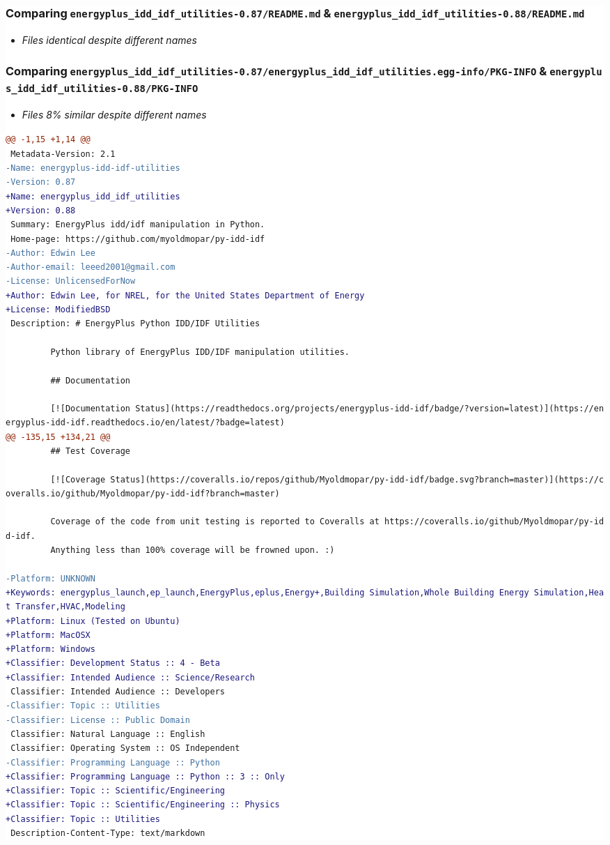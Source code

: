 ### Comparing `energyplus_idd_idf_utilities-0.87/README.md` & `energyplus_idd_idf_utilities-0.88/README.md`

 * *Files identical despite different names*

### Comparing `energyplus_idd_idf_utilities-0.87/energyplus_idd_idf_utilities.egg-info/PKG-INFO` & `energyplus_idd_idf_utilities-0.88/PKG-INFO`

 * *Files 8% similar despite different names*

```diff
@@ -1,15 +1,14 @@
 Metadata-Version: 2.1
-Name: energyplus-idd-idf-utilities
-Version: 0.87
+Name: energyplus_idd_idf_utilities
+Version: 0.88
 Summary: EnergyPlus idd/idf manipulation in Python.
 Home-page: https://github.com/myoldmopar/py-idd-idf
-Author: Edwin Lee
-Author-email: leeed2001@gmail.com
-License: UnlicensedForNow
+Author: Edwin Lee, for NREL, for the United States Department of Energy
+License: ModifiedBSD
 Description: # EnergyPlus Python IDD/IDF Utilities
         
         Python library of EnergyPlus IDD/IDF manipulation utilities.
         
         ## Documentation
         
         [![Documentation Status](https://readthedocs.org/projects/energyplus-idd-idf/badge/?version=latest)](https://energyplus-idd-idf.readthedocs.io/en/latest/?badge=latest)
@@ -135,15 +134,21 @@
         ## Test Coverage
         
         [![Coverage Status](https://coveralls.io/repos/github/Myoldmopar/py-idd-idf/badge.svg?branch=master)](https://coveralls.io/github/Myoldmopar/py-idd-idf?branch=master)
         
         Coverage of the code from unit testing is reported to Coveralls at https://coveralls.io/github/Myoldmopar/py-idd-idf.
         Anything less than 100% coverage will be frowned upon. :)
         
-Platform: UNKNOWN
+Keywords: energyplus_launch,ep_launch,EnergyPlus,eplus,Energy+,Building Simulation,Whole Building Energy Simulation,Heat Transfer,HVAC,Modeling
+Platform: Linux (Tested on Ubuntu)
+Platform: MacOSX
+Platform: Windows
+Classifier: Development Status :: 4 - Beta
+Classifier: Intended Audience :: Science/Research
 Classifier: Intended Audience :: Developers
-Classifier: Topic :: Utilities
-Classifier: License :: Public Domain
 Classifier: Natural Language :: English
 Classifier: Operating System :: OS Independent
-Classifier: Programming Language :: Python
+Classifier: Programming Language :: Python :: 3 :: Only
+Classifier: Topic :: Scientific/Engineering
+Classifier: Topic :: Scientific/Engineering :: Physics
+Classifier: Topic :: Utilities
 Description-Content-Type: text/markdown
```
